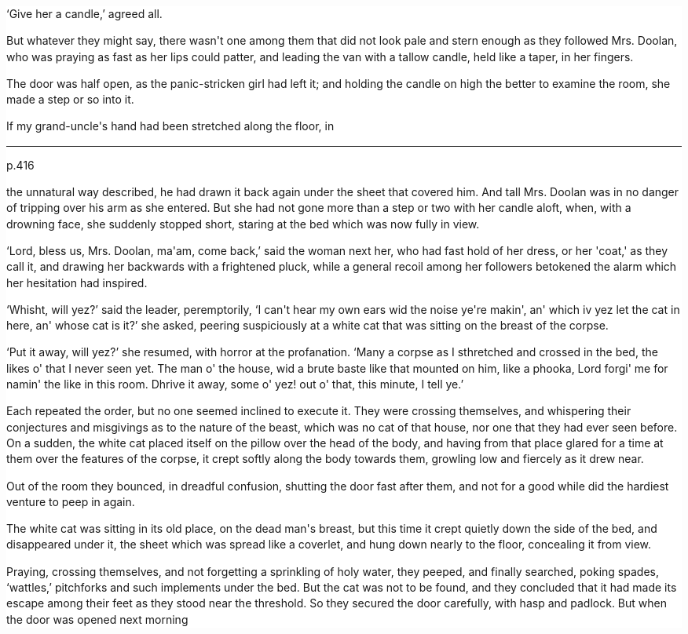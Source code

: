 
‘Give her a candle,’ agreed all.


But whatever they might say, there wasn't one among them that did not look pale and stern enough as they followed Mrs. Doolan, who was praying as fast as her lips could patter, and leading the van with a tallow candle, held like a taper, in her fingers.


The door was half open, as the panic-stricken girl had left it; and holding the candle on high the better to examine the room, she made a step or so into it.


If my grand-uncle's hand had been stretched along the floor, in 



---

p.416



the unnatural way described, he had drawn it back again under the sheet that covered him. And tall Mrs. Doolan was in no danger of tripping over his arm as she entered. But she had not gone more than a step or two with her candle aloft, when, with a drowning face, she suddenly stopped short, staring at the bed which was now fully in view.


‘Lord, bless us, Mrs. Doolan, ma'am, come back,’ said the woman next her, who had fast hold of her dress, or her 'coat,' as they call it, and drawing her backwards with a frightened pluck, while a general recoil among her followers betokened the alarm which her hesitation had inspired.


‘Whisht, will yez?’ said the leader, peremptorily, ‘I can't hear my own ears wid the noise ye're makin', an' which iv yez let the cat in here, an' whose cat is it?’ she asked, peering suspiciously at a white cat that was sitting on the breast of the corpse.


‘Put it away, will yez?’ she resumed, with horror at the profanation. ‘Many a corpse as I sthretched and crossed in the bed, the likes o' that I never seen yet. The man o' the house, wid a brute baste like that mounted on him, like a phooka, Lord forgi' me for namin' the like in this room. Dhrive it away, some o' yez! out o' that, this minute, I tell ye.’


Each repeated the order, but no one seemed inclined to execute it. They were crossing themselves, and whispering their conjectures and misgivings as to the nature of the beast, which was no cat of that house, nor one that they had ever seen before. On a sudden, the white cat placed itself on the pillow over the head of the body, and having from that place glared for a time at them over the features of the corpse, it crept softly along the body towards them, growling low and fiercely as it drew near.


Out of the room they bounced, in dreadful confusion, shutting the door fast after them, and not for a good while did the hardiest venture to peep in again.


The white cat was sitting in its old place, on the dead man's breast, but this time it crept quietly down the side of the bed, and disappeared under it, the sheet which was spread like a coverlet, and hung down nearly to the floor, concealing it from view.


Praying, crossing themselves, and not forgetting a sprinkling of holy water, they peeped, and finally searched, poking spades, ‘wattles,’ pitchforks and such implements under the bed. But the cat was not to be found, and they concluded that it had made its escape among their feet as they stood near the threshold. So they secured the door carefully, with hasp and padlock. But when the door was opened next morning 
